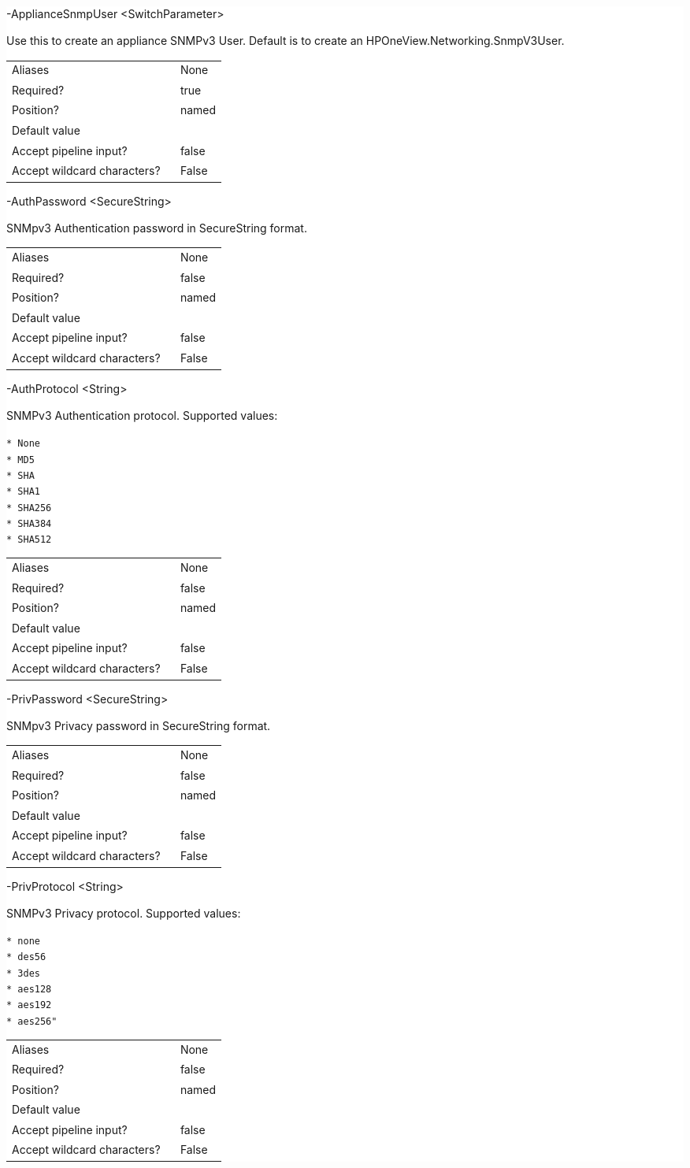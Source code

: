  -ApplianceSnmpUser &lt;SwitchParameter&gt;<p>
Use this to create an appliance SNMPv3 User.  Default is to create an HPOneView.Networking.SnmpV3User.

<table><tbody><tr><td>Aliases</td><td>None</td></tr><tr><td>Required?</td><td>true</td></tr><tr><td>Position?</td><td>named</td></tr><tr><td>Default value</td><td></td></tr><tr><td>Accept pipeline input?</td><td>false</td></tr><tr><td>Accept wildcard characters?&nbsp;&nbsp;&nbsp; </td><td>False</td></tr></tbody></table>

 -AuthPassword &lt;SecureString&gt;<p>
SNMpv3 Authentication password in SecureString format.

<table><tbody><tr><td>Aliases</td><td>None</td></tr><tr><td>Required?</td><td>false</td></tr><tr><td>Position?</td><td>named</td></tr><tr><td>Default value</td><td></td></tr><tr><td>Accept pipeline input?</td><td>false</td></tr><tr><td>Accept wildcard characters?&nbsp;&nbsp;&nbsp; </td><td>False</td></tr></tbody></table>

 -AuthProtocol &lt;String&gt;<p>
SNMPv3 Authentication protocol.  Supported values:

	* None
	* MD5
	* SHA
	* SHA1
	* SHA256
	* SHA384
	* SHA512


<table><tbody><tr><td>Aliases</td><td>None</td></tr><tr><td>Required?</td><td>false</td></tr><tr><td>Position?</td><td>named</td></tr><tr><td>Default value</td><td></td></tr><tr><td>Accept pipeline input?</td><td>false</td></tr><tr><td>Accept wildcard characters?&nbsp;&nbsp;&nbsp; </td><td>False</td></tr></tbody></table>

 -PrivPassword &lt;SecureString&gt;<p>
SNMpv3 Privacy password in SecureString format.

<table><tbody><tr><td>Aliases</td><td>None</td></tr><tr><td>Required?</td><td>false</td></tr><tr><td>Position?</td><td>named</td></tr><tr><td>Default value</td><td></td></tr><tr><td>Accept pipeline input?</td><td>false</td></tr><tr><td>Accept wildcard characters?&nbsp;&nbsp;&nbsp; </td><td>False</td></tr></tbody></table>

 -PrivProtocol &lt;String&gt;<p>
SNMPv3 Privacy protocol.  Supported values:

	* none
	* des56
	* 3des
	* aes128
	* aes192
	* aes256"

<table><tbody><tr><td>Aliases</td><td>None</td></tr><tr><td>Required?</td><td>false</td></tr><tr><td>Position?</td><td>named</td></tr><tr><td>Default value</td><td></td></tr><tr><td>Accept pipeline input?</td><td>false</td></tr><tr><td>Accept wildcard characters?&nbsp;&nbsp;&nbsp; </td><td>False</td></tr></tbody></table>
